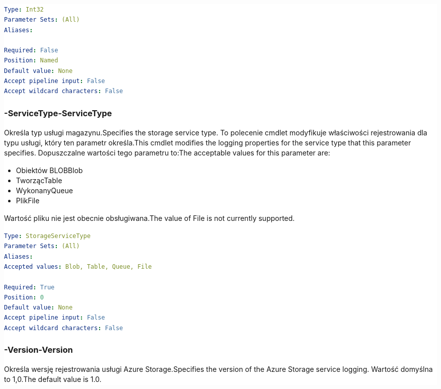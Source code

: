 ```yaml
Type: Int32
Parameter Sets: (All)
Aliases: 

Required: False
Position: Named
Default value: None
Accept pipeline input: False
Accept wildcard characters: False
```

### <span data-ttu-id="a5efd-130">-ServiceType</span><span class="sxs-lookup"><span data-stu-id="a5efd-130">-ServiceType</span></span>
<span data-ttu-id="a5efd-131">Określa typ usługi magazynu.</span><span class="sxs-lookup"><span data-stu-id="a5efd-131">Specifies the storage service type.</span></span>
<span data-ttu-id="a5efd-132">To polecenie cmdlet modyfikuje właściwości rejestrowania dla typu usługi, który ten parametr określa.</span><span class="sxs-lookup"><span data-stu-id="a5efd-132">This cmdlet modifies the logging properties for the service type that this parameter specifies.</span></span>
<span data-ttu-id="a5efd-133">Dopuszczalne wartości tego parametru to:</span><span class="sxs-lookup"><span data-stu-id="a5efd-133">The acceptable values for this parameter are:</span></span>

- <span data-ttu-id="a5efd-134">Obiektów BLOB</span><span class="sxs-lookup"><span data-stu-id="a5efd-134">Blob</span></span> 
- <span data-ttu-id="a5efd-135">Tworząc</span><span class="sxs-lookup"><span data-stu-id="a5efd-135">Table</span></span>
- <span data-ttu-id="a5efd-136">Wykonany</span><span class="sxs-lookup"><span data-stu-id="a5efd-136">Queue</span></span>
- <span data-ttu-id="a5efd-137">Plik</span><span class="sxs-lookup"><span data-stu-id="a5efd-137">File</span></span>

<span data-ttu-id="a5efd-138">Wartość pliku nie jest obecnie obsługiwana.</span><span class="sxs-lookup"><span data-stu-id="a5efd-138">The value of File is not currently supported.</span></span>

```yaml
Type: StorageServiceType
Parameter Sets: (All)
Aliases: 
Accepted values: Blob, Table, Queue, File

Required: True
Position: 0
Default value: None
Accept pipeline input: False
Accept wildcard characters: False
```

### <span data-ttu-id="a5efd-139">-Version</span><span class="sxs-lookup"><span data-stu-id="a5efd-139">-Version</span></span>
<span data-ttu-id="a5efd-140">Określa wersję rejestrowania usługi Azure Storage.</span><span class="sxs-lookup"><span data-stu-id="a5efd-140">Specifies the version of the Azure Storage service logging.</span></span>
<span data-ttu-id="a5efd-141">Wartość domyślna to 1,0.</span><span class="sxs-lookup"><span data-stu-id="a5efd-141">The default value is 1.0.</span></span>
